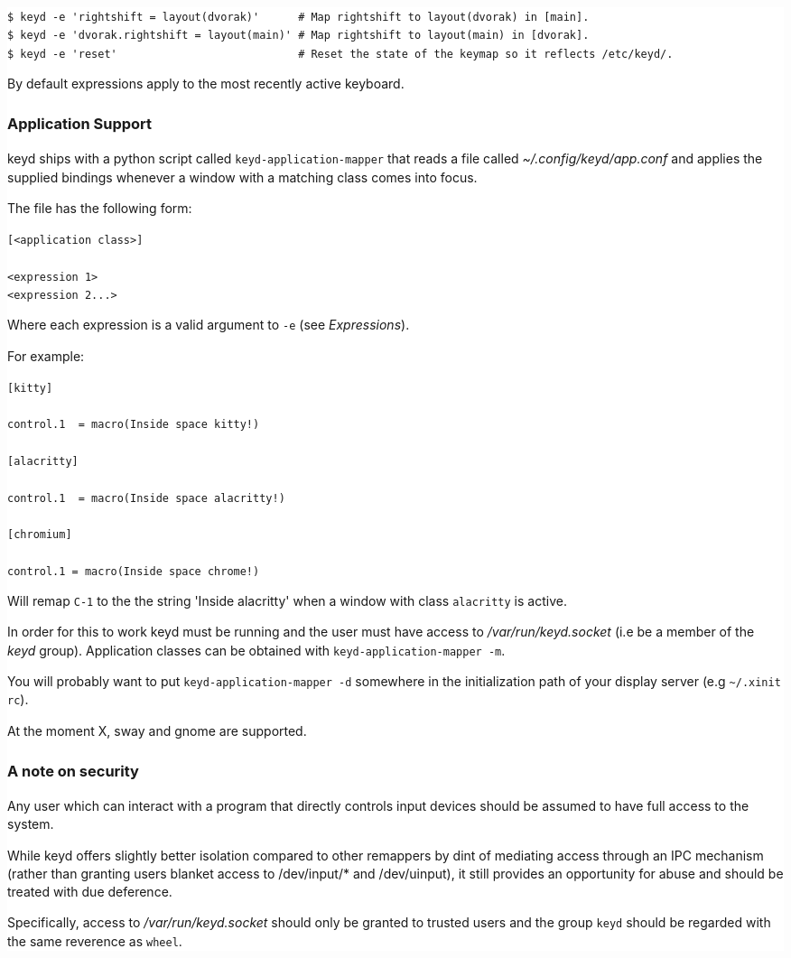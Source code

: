 	$ keyd -e 'rightshift = layout(dvorak)'      # Map rightshift to layout(dvorak) in [main].
	$ keyd -e 'dvorak.rightshift = layout(main)' # Map rightshift to layout(main) in [dvorak].
	$ keyd -e 'reset'                            # Reset the state of the keymap so it reflects /etc/keyd/.

By default expressions apply to the most recently active keyboard.

### Application Support

keyd ships with a python script called `keyd-application-mapper` that
reads a file called *~/.config/keyd/app.conf* and applies the supplied bindings
whenever a window with a matching class comes into focus.

The file has the following form:

	[<application class>]

	<expression 1>
	<expression 2...>

Where each expression is a valid argument to `-e` (see *Expressions*).

For example:

	[kitty]

	control.1  = macro(Inside space kitty!)

	[alacritty]

	control.1  = macro(Inside space alacritty!)

	[chromium]

	control.1 = macro(Inside space chrome!)

Will remap `C-1` to the the string 'Inside alacritty' when a window with class
`alacritty` is active.

In order for this to work keyd must be running and the user must have access to
*/var/run/keyd.socket* (i.e be a member of the *keyd* group). Application
classes can be obtained with `keyd-application-mapper -m`.

You will probably want to put `keyd-application-mapper -d` somewhere in the
initialization path of your display server (e.g `~/.xinitrc`).

At the moment X, sway and gnome are supported.

### A note on security

Any user which can interact with a program that directly controls input devices
should be assumed to have full access to the system.

While keyd offers slightly better isolation compared to other remappers by dint
of mediating access through an IPC mechanism (rather than granting users
blanket access to /dev/input/* and /dev/uinput), it still provides an
opportunity for abuse and should be treated with due deference.

Specifically, access to */var/run/keyd.socket* should only be granted to
trusted users and the group `keyd` should be regarded with the same reverence
as `wheel`.
